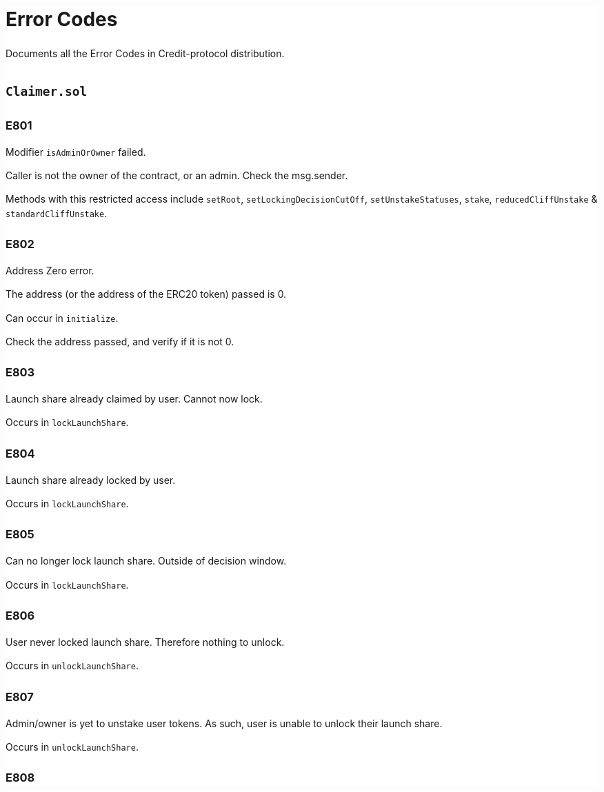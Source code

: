 # Error Codes

Documents all the Error Codes in Credit-protocol distribution.

## `Claimer.sol`

### E801

Modifier `isAdminOrOwner` failed.

Caller is not the owner of the contract, or an admin. Check the msg.sender.

Methods with this restricted access include `setRoot`, `setLockingDecisionCutOff`, `setUnstakeStatuses`, `stake`, `reducedCliffUnstake` & `standardCliffUnstake`.

### E802

Address Zero error.

The address (or the address of the ERC20 token) passed is 0.

Can occur in `initialize`.

Check the address passed, and verify if it is not 0.

### E803

Launch share already claimed by user. Cannot now lock.

Occurs in `lockLaunchShare`.

### E804

Launch share already locked by user.

Occurs in `lockLaunchShare`.

### E805

Can no longer lock launch share. Outside of decision window.

Occurs in `lockLaunchShare`.

### E806

User never locked launch share. Therefore nothing to unlock.

Occurs in `unlockLaunchShare`.

### E807

Admin/owner is yet to unstake user tokens. As such, user is unable to unlock their launch share.

Occurs in `unlockLaunchShare`.

### E808
